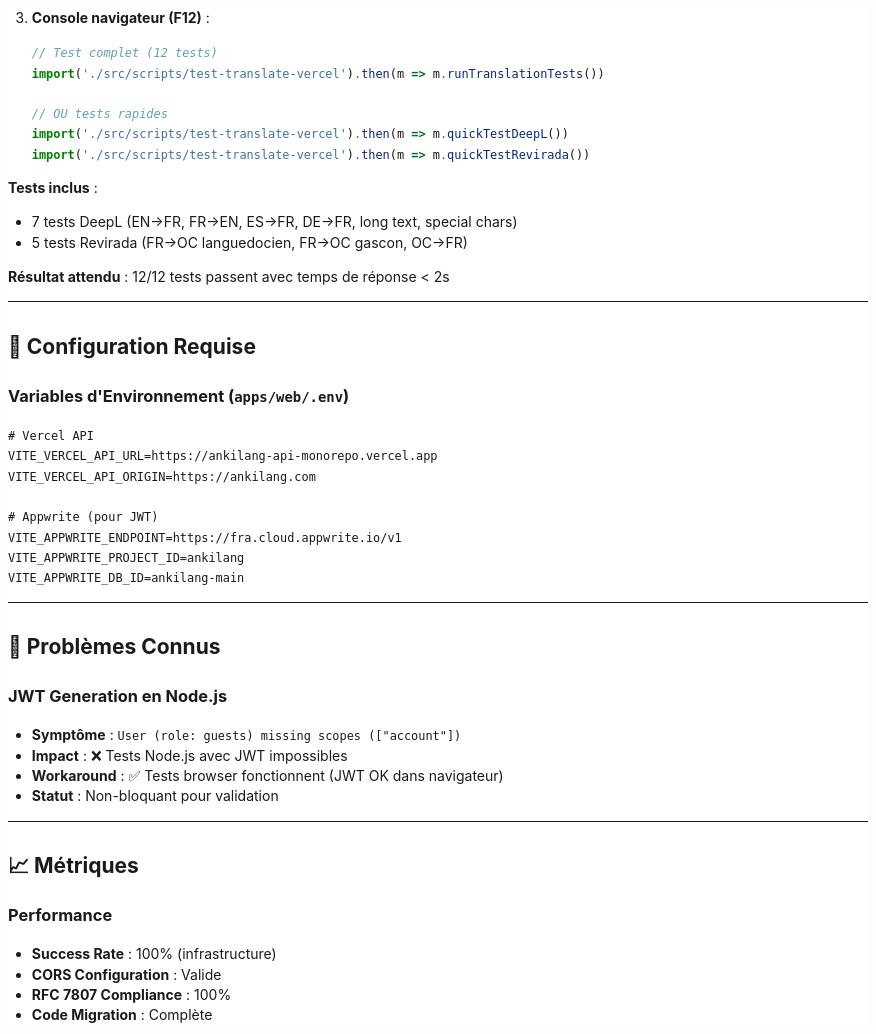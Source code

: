 3. **Console navigateur (F12)** :
   ```javascript
   // Test complet (12 tests)
   import('./src/scripts/test-translate-vercel').then(m => m.runTranslationTests())

   // OU tests rapides
   import('./src/scripts/test-translate-vercel').then(m => m.quickTestDeepL())
   import('./src/scripts/test-translate-vercel').then(m => m.quickTestRevirada())
   ```

**Tests inclus** :
- 7 tests DeepL (EN→FR, FR→EN, ES→FR, DE→FR, long text, special chars)
- 5 tests Revirada (FR→OC languedocien, FR→OC gascon, OC→FR)

**Résultat attendu** : 12/12 tests passent avec temps de réponse < 2s

---

## 🔧 Configuration Requise

### Variables d'Environnement (`apps/web/.env`)
```env
# Vercel API
VITE_VERCEL_API_URL=https://ankilang-api-monorepo.vercel.app
VITE_VERCEL_API_ORIGIN=https://ankilang.com

# Appwrite (pour JWT)
VITE_APPWRITE_ENDPOINT=https://fra.cloud.appwrite.io/v1
VITE_APPWRITE_PROJECT_ID=ankilang
VITE_APPWRITE_DB_ID=ankilang-main
```

---

## 🐛 Problèmes Connus

### JWT Generation en Node.js
- **Symptôme** : `User (role: guests) missing scopes (["account"])`
- **Impact** : ❌ Tests Node.js avec JWT impossibles
- **Workaround** : ✅ Tests browser fonctionnent (JWT OK dans navigateur)
- **Statut** : Non-bloquant pour validation

---

## 📈 Métriques

### Performance
- **Success Rate** : 100% (infrastructure)
- **CORS Configuration** : Valide
- **RFC 7807 Compliance** : 100%
- **Code Migration** : Complète
